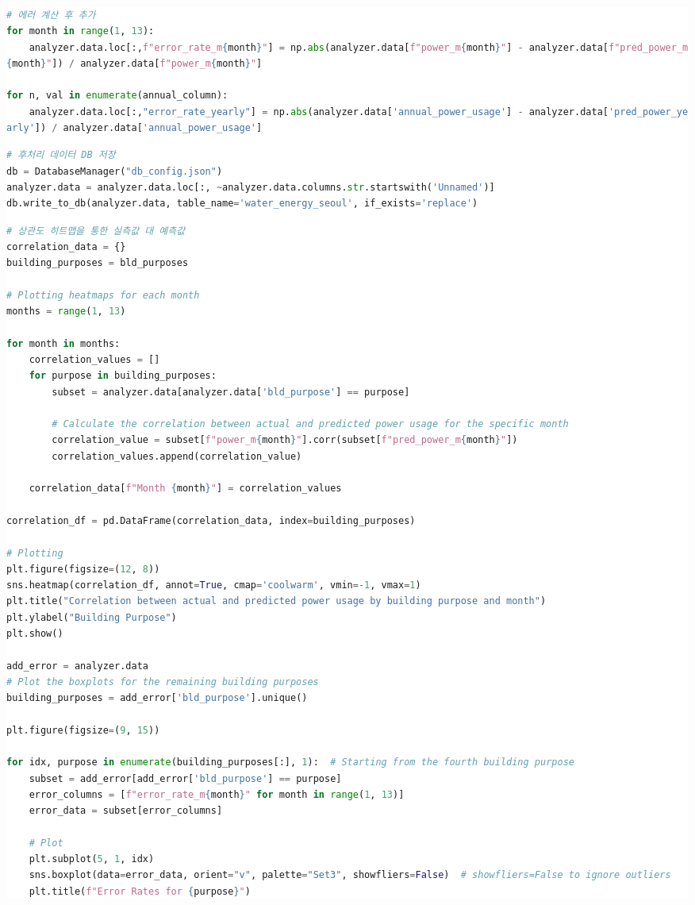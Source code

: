 
```python
# 에러 계산 후 추가
for month in range(1, 13):
    analyzer.data.loc[:,f"error_rate_m{month}"] = np.abs(analyzer.data[f"power_m{month}"] - analyzer.data[f"pred_power_m{month}"]) / analyzer.data[f"power_m{month}"]

for n, val in enumerate(annual_column):
    analyzer.data.loc[:,"error_rate_yearly"] = np.abs(analyzer.data['annual_power_usage'] - analyzer.data['pred_power_yearly']) / analyzer.data['annual_power_usage']   

```


```python
# 후처리 데이터 DB 저장
db = DatabaseManager("db_config.json")
analyzer.data = analyzer.data.loc[:, ~analyzer.data.columns.str.startswith('Unnamed')]
db.write_to_db(analyzer.data, table_name='water_energy_seoul', if_exists='replace')
```


```python
# 상관도 히트맵을 통한 실측값 대 예측값 
correlation_data = {}
building_purposes = bld_purposes

# Plotting heatmaps for each month
months = range(1, 13)

for month in months:
    correlation_values = []
    for purpose in building_purposes:
        subset = analyzer.data[analyzer.data['bld_purpose'] == purpose]
        
        # Calculate the correlation between actual and predicted power usage for the specific month
        correlation_value = subset[f"power_m{month}"].corr(subset[f"pred_power_m{month}"])
        correlation_values.append(correlation_value)
    
    correlation_data[f"Month {month}"] = correlation_values

correlation_df = pd.DataFrame(correlation_data, index=building_purposes)

# Plotting
plt.figure(figsize=(12, 8))
sns.heatmap(correlation_df, annot=True, cmap='coolwarm', vmin=-1, vmax=1)
plt.title("Correlation between actual and predicted power usage by building purpose and month")
plt.ylabel("Building Purpose")
plt.show()

add_error = analyzer.data
# Plot the boxplots for the remaining building purposes
building_purposes = add_error['bld_purpose'].unique()

plt.figure(figsize=(9, 15))

for idx, purpose in enumerate(building_purposes[:], 1):  # Starting from the fourth building purpose
    subset = add_error[add_error['bld_purpose'] == purpose]
    error_columns = [f"error_rate_m{month}" for month in range(1, 13)]
    error_data = subset[error_columns]
    
    # Plot
    plt.subplot(5, 1, idx)
    sns.boxplot(data=error_data, orient="v", palette="Set3", showfliers=False)  # showfliers=False to ignore outliers
    plt.title(f"Error Rates for {purpose}")
```